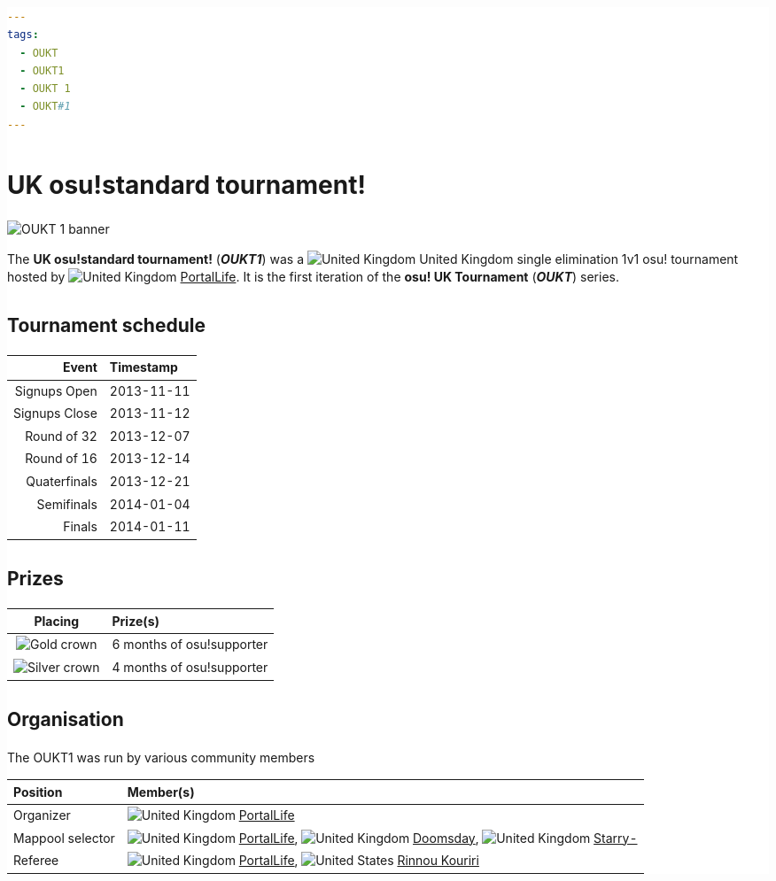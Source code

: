```yaml
---
tags:
  - OUKT
  - OUKT1
  - OUKT 1
  - OUKT#1
---
```


# UK osu!standard tournament!

![OUKT 1 banner](img/logo.png)

The **UK osu!standard tournament!** (***OUKT1***) was a ![][flag_GB] United Kingdom single elimination 1v1 osu! tournament hosted by ![][flag_GB] [PortalLife](https://osu.ppy.sh/users/929134). It is the first iteration of the **osu! UK Tournament** (***OUKT***) series.

## Tournament schedule

| Event | Timestamp |
| --: | :-- |
| Signups Open | 2013-11-11 |
| Signups Close | 2013-11-12 |
| Round of 32 | 2013-12-07 |
| Round of 16 | 2013-12-14 |
| Quaterfinals | 2013-12-21 |
| Semifinals | 2014-01-04 |
| Finals | 2014-01-11 |

## Prizes

| Placing | Prize(s) |
| :-: | :-- |
| ![Gold crown](/wiki/shared/crown-gold.png "1st place") | 6 months of osu!supporter |
| ![Silver crown](/wiki/shared/crown-silver.png "2nd place") | 4 months of osu!supporter |

## Organisation

The OUKT1 was run by various community members

| Position | Member(s) |
| :-- | :-- |
| Organizer | ![][flag_GB] [PortalLife](https://osu.ppy.sh/users/929134) |
| Mappool selector | ![][flag_GB] [PortalLife](https://osu.ppy.sh/users/929134), ![][flag_GB] [Doomsday](https://osu.ppy.sh/users/18983), ![][flag_GB] [Starry-](https://osu.ppy.sh/users/2166199) |
| Referee | ![][flag_GB] [PortalLife](https://osu.ppy.sh/users/929134), ![][flag_US] [Rinnou Kouriri](https://osu.ppy.sh/users/1518370) |


[flag_GB]: /wiki/shared/flag/GB.gif "United Kingdom"
[flag_US]: /wiki/shared/flag/US.gif "United States"
